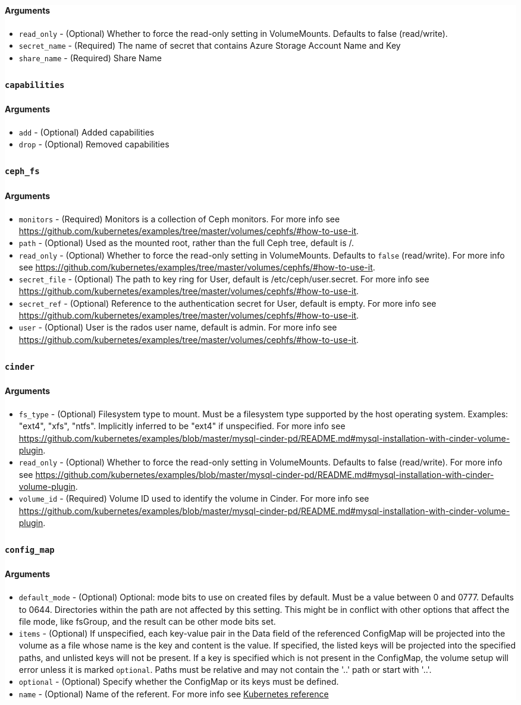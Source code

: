 #### Arguments

* `read_only` - (Optional) Whether to force the read-only setting in VolumeMounts. Defaults to false (read/write).
* `secret_name` - (Required) The name of secret that contains Azure Storage Account Name and Key
* `share_name` - (Required) Share Name

### `capabilities`

#### Arguments

* `add` - (Optional) Added capabilities
* `drop` - (Optional) Removed capabilities

### `ceph_fs`

#### Arguments

* `monitors` - (Required) Monitors is a collection of Ceph monitors. For more info see https://github.com/kubernetes/examples/tree/master/volumes/cephfs/#how-to-use-it.
* `path` - (Optional) Used as the mounted root, rather than the full Ceph tree, default is /.
* `read_only` - (Optional) Whether to force the read-only setting in VolumeMounts. Defaults to `false` (read/write). For more info see https://github.com/kubernetes/examples/tree/master/volumes/cephfs/#how-to-use-it.
* `secret_file` - (Optional) The path to key ring for User, default is /etc/ceph/user.secret. For more info see https://github.com/kubernetes/examples/tree/master/volumes/cephfs/#how-to-use-it.
* `secret_ref` - (Optional) Reference to the authentication secret for User, default is empty. For more info see https://github.com/kubernetes/examples/tree/master/volumes/cephfs/#how-to-use-it.
* `user` - (Optional) User is the rados user name, default is admin. For more info see https://github.com/kubernetes/examples/tree/master/volumes/cephfs/#how-to-use-it.

### `cinder`

#### Arguments

* `fs_type` - (Optional) Filesystem type to mount. Must be a filesystem type supported by the host operating system. Examples: "ext4", "xfs", "ntfs". Implicitly inferred to be "ext4" if unspecified. For more info see https://github.com/kubernetes/examples/blob/master/mysql-cinder-pd/README.md#mysql-installation-with-cinder-volume-plugin.
* `read_only` - (Optional) Whether to force the read-only setting in VolumeMounts. Defaults to false (read/write). For more info see https://github.com/kubernetes/examples/blob/master/mysql-cinder-pd/README.md#mysql-installation-with-cinder-volume-plugin.
* `volume_id` - (Required) Volume ID used to identify the volume in Cinder. For more info see https://github.com/kubernetes/examples/blob/master/mysql-cinder-pd/README.md#mysql-installation-with-cinder-volume-plugin.

### `config_map`

#### Arguments

* `default_mode` - (Optional) Optional: mode bits to use on created files by default. Must be a value between 0 and 0777. Defaults to 0644. Directories within the path are not affected by this setting. This might be in conflict with other options that affect the file mode, like fsGroup, and the result can be other mode bits set.
* `items` - (Optional) If unspecified, each key-value pair in the Data field of the referenced ConfigMap will be projected into the volume as a file whose name is the key and content is the value. If specified, the listed keys will be projected into the specified paths, and unlisted keys will not be present. If a key is specified which is not present in the ConfigMap, the volume setup will error unless it is marked `optional`. Paths must be relative and may not contain the '..' path or start with '..'.
* `optional` - (Optional) Specify whether the ConfigMap or its keys must be defined.
* `name` - (Optional) Name of the referent. For more info see [Kubernetes reference](http://kubernetes.io/docs/user-guide/identifiers#names)
